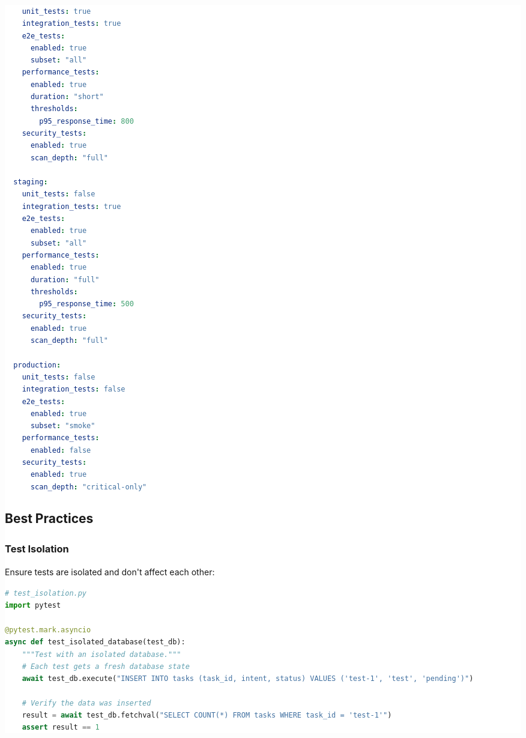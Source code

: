 ```yaml
    unit_tests: true
    integration_tests: true
    e2e_tests:
      enabled: true
      subset: "all"
    performance_tests:
      enabled: true
      duration: "short"
      thresholds:
        p95_response_time: 800
    security_tests:
      enabled: true
      scan_depth: "full"
  
  staging:
    unit_tests: false
    integration_tests: true
    e2e_tests:
      enabled: true
      subset: "all"
    performance_tests:
      enabled: true
      duration: "full"
      thresholds:
        p95_response_time: 500
    security_tests:
      enabled: true
      scan_depth: "full"
  
  production:
    unit_tests: false
    integration_tests: false
    e2e_tests:
      enabled: true
      subset: "smoke"
    performance_tests:
      enabled: false
    security_tests:
      enabled: true
      scan_depth: "critical-only"
```

## Best Practices

### Test Isolation

Ensure tests are isolated and don't affect each other:

```python
# test_isolation.py
import pytest

@pytest.mark.asyncio
async def test_isolated_database(test_db):
    """Test with an isolated database."""
    # Each test gets a fresh database state
    await test_db.execute("INSERT INTO tasks (task_id, intent, status) VALUES ('test-1', 'test', 'pending')")
    
    # Verify the data was inserted
    result = await test_db.fetchval("SELECT COUNT(*) FROM tasks WHERE task_id = 'test-1'")
    assert result == 1

```